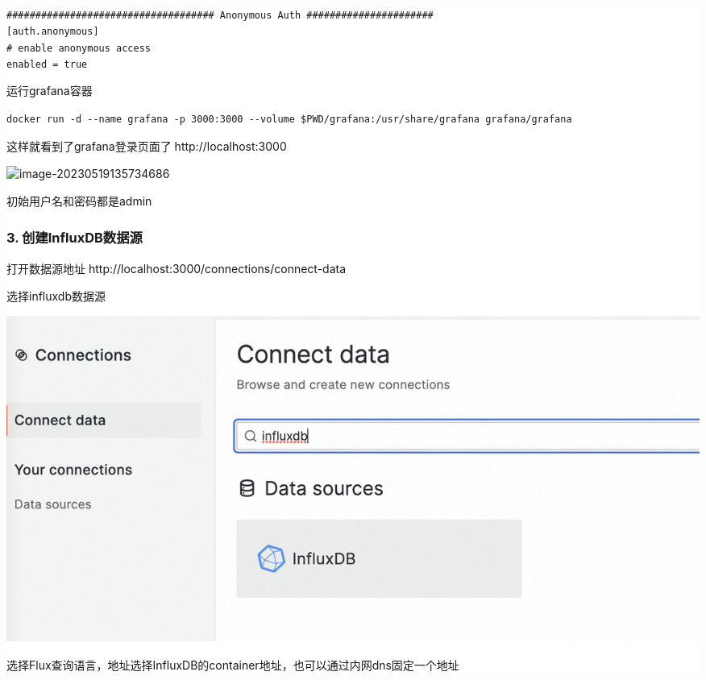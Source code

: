 ```
#################################### Anonymous Auth ######################
[auth.anonymous]
# enable anonymous access
enabled = true
```



运行grafana容器

```
docker run -d --name grafana -p 3000:3000 --volume $PWD/grafana:/usr/share/grafana grafana/grafana
```

这样就看到了grafana登录页面了 http://localhost:3000

![image-20230519135734686](index.assets/image-20230519135734686.png)

初始用户名和密码都是admin

### 3. 创建InfluxDB数据源

打开数据源地址 http://localhost:3000/connections/connect-data

选择influxdb数据源

![image-20230519135927128](index.assets/image-20230519135927128.png)

选择Flux查询语言，地址选择InfluxDB的container地址，也可以通过内网dns固定一个地址
